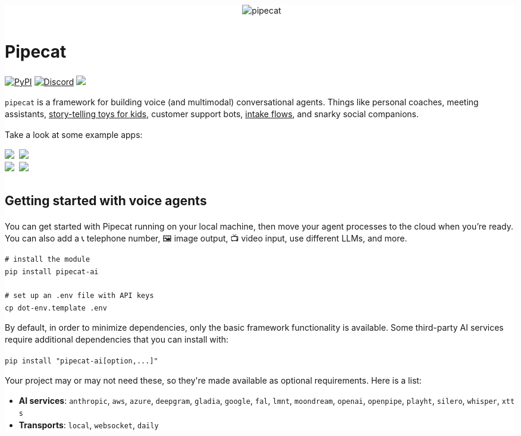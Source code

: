 <div align="center">
 <img alt="pipecat" width="300px" height="auto" src="https://raw.githubusercontent.com/pipecat-ai/pipecat/main/pipecat.png">
</div>

# Pipecat

[![PyPI](https://img.shields.io/pypi/v/pipecat-ai)](https://pypi.org/project/pipecat-ai) [![Discord](https://img.shields.io/discord/1239284677165056021)](https://discord.gg/pipecat) <a href="https://app.commanddash.io/agent/github_pipecat-ai_pipecat"><img src="https://img.shields.io/badge/AI-Code%20Agent-EB9FDA"></a>

`pipecat` is a framework for building voice (and multimodal) conversational agents. Things like personal coaches, meeting assistants, [story-telling toys for kids](https://storytelling-chatbot.fly.dev/), customer support bots, [intake flows](https://www.youtube.com/watch?v=lDevgsp9vn0), and snarky social companions.

Take a look at some example apps:

<p float="left">
    <a href="https://github.com/pipecat-ai/pipecat/tree/main/examples/simple-chatbot"><img src="https://raw.githubusercontent.com/pipecat-ai/pipecat/main/examples/simple-chatbot/image.png" width="280" /></a>&nbsp;
    <a href="https://github.com/pipecat-ai/pipecat/tree/main/examples/storytelling-chatbot"><img src="https://raw.githubusercontent.com/pipecat-ai/pipecat/main/examples/storytelling-chatbot/image.png" width="280" /></a>
    <br/>
    <a href="https://github.com/pipecat-ai/pipecat/tree/main/examples/translation-chatbot"><img src="https://raw.githubusercontent.com/pipecat-ai/pipecat/main/examples/translation-chatbot/image.png" width="280" /></a>&nbsp;
    <a href="https://github.com/pipecat-ai/pipecat/tree/main/examples/moondream-chatbot"><img src="https://raw.githubusercontent.com/pipecat-ai/pipecat/main/examples/moondream-chatbot/image.png" width="280" /></a>
</p>

## Getting started with voice agents

You can get started with Pipecat running on your local machine, then move your agent processes to the cloud when you’re ready. You can also add a 📞 telephone number, 🖼️ image output, 📺 video input, use different LLMs, and more.

```shell
# install the module
pip install pipecat-ai

# set up an .env file with API keys
cp dot-env.template .env
```

By default, in order to minimize dependencies, only the basic framework functionality is available. Some third-party AI services require additional dependencies that you can install with:

```shell
pip install "pipecat-ai[option,...]"
```

Your project may or may not need these, so they're made available as optional requirements. Here is a list:

- **AI services**: `anthropic`, `aws`, `azure`, `deepgram`, `gladia`, `google`, `fal`, `lmnt`, `moondream`, `openai`, `openpipe`, `playht`, `silero`, `whisper`, `xtts`
- **Transports**: `local`, `websocket`, `daily`
